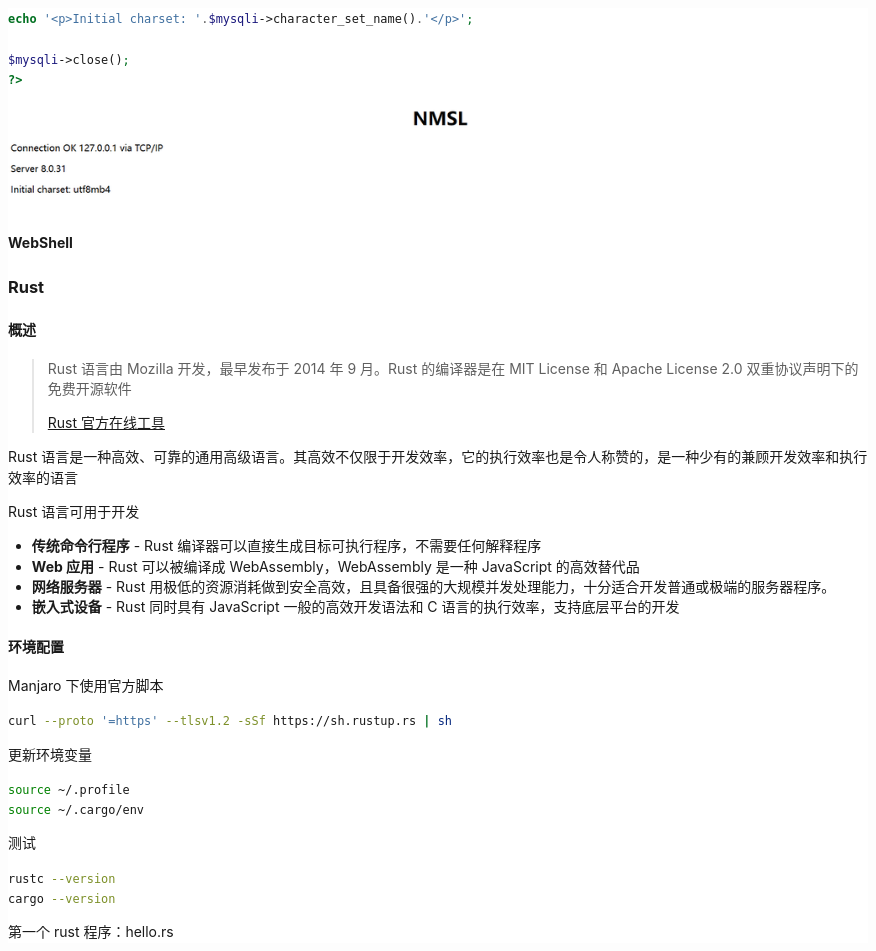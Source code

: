 ```php
echo '<p>Initial charset: '.$mysqli->character_set_name().'</p>';

$mysqli->close();
?>
```

<img src="./assets/image-20230625022837052.png">

#### WebShell

### Rust

#### 概述

> Rust 语言由 Mozilla 开发，最早发布于 2014 年 9 月。Rust 的编译器是在 MIT License 和 Apache License 2.0 双重协议声明下的免费开源软件
>
> [Rust 官方在线工具](https://play.rust-lang.org/)

Rust 语言是一种高效、可靠的通用高级语言。其高效不仅限于开发效率，它的执行效率也是令人称赞的，是一种少有的兼顾开发效率和执行效率的语言

Rust 语言可用于开发

- **传统命令行程序** - Rust 编译器可以直接生成目标可执行程序，不需要任何解释程序
- **Web 应用** - Rust 可以被编译成 WebAssembly，WebAssembly 是一种 JavaScript 的高效替代品
- **网络服务器** - Rust 用极低的资源消耗做到安全高效，且具备很强的大规模并发处理能力，十分适合开发普通或极端的服务器程序。
- **嵌入式设备** - Rust 同时具有 JavaScript 一般的高效开发语法和 C 语言的执行效率，支持底层平台的开发

#### 环境配置

Manjaro 下使用官方脚本

```sh
curl --proto '=https' --tlsv1.2 -sSf https://sh.rustup.rs | sh
```

更新环境变量

```sh
source ~/.profile
source ~/.cargo/env
```

测试

```sh
rustc --version
cargo --version
```

第一个 rust 程序：hello.rs
